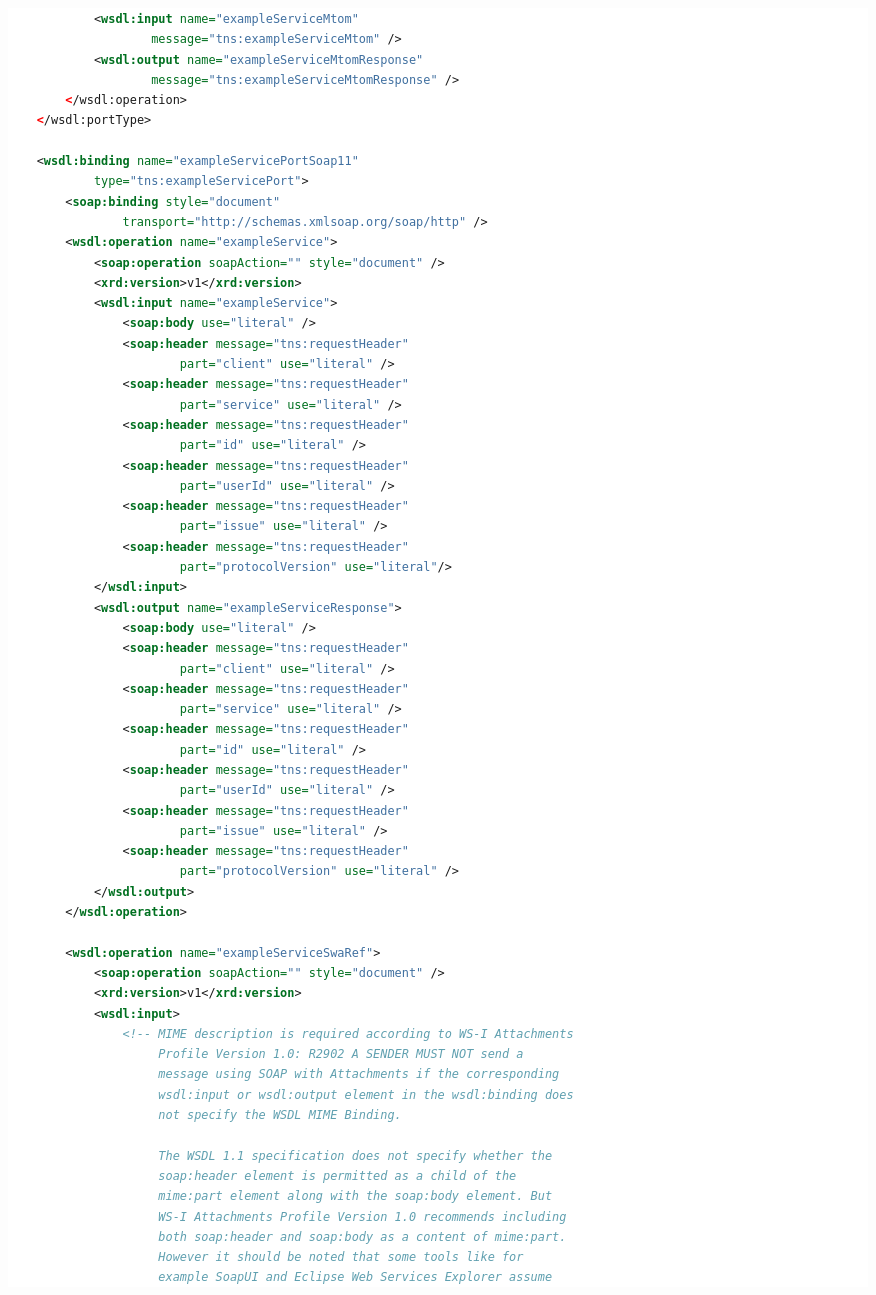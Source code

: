```xml
            <wsdl:input name="exampleServiceMtom"
                    message="tns:exampleServiceMtom" />
            <wsdl:output name="exampleServiceMtomResponse"
                    message="tns:exampleServiceMtomResponse" />
        </wsdl:operation>
    </wsdl:portType>

    <wsdl:binding name="exampleServicePortSoap11"
            type="tns:exampleServicePort">
        <soap:binding style="document"
                transport="http://schemas.xmlsoap.org/soap/http" />
        <wsdl:operation name="exampleService">
            <soap:operation soapAction="" style="document" />
            <xrd:version>v1</xrd:version>
            <wsdl:input name="exampleService">
                <soap:body use="literal" />
                <soap:header message="tns:requestHeader"
                        part="client" use="literal" />
                <soap:header message="tns:requestHeader"
                        part="service" use="literal" />
                <soap:header message="tns:requestHeader"
                        part="id" use="literal" />
                <soap:header message="tns:requestHeader"
                        part="userId" use="literal" />
                <soap:header message="tns:requestHeader"
                        part="issue" use="literal" />
                <soap:header message="tns:requestHeader"
                        part="protocolVersion" use="literal"/>
            </wsdl:input>
            <wsdl:output name="exampleServiceResponse">
                <soap:body use="literal" />
                <soap:header message="tns:requestHeader"
                        part="client" use="literal" />
                <soap:header message="tns:requestHeader"
                        part="service" use="literal" />
                <soap:header message="tns:requestHeader"
                        part="id" use="literal" />
                <soap:header message="tns:requestHeader"
                        part="userId" use="literal" />
                <soap:header message="tns:requestHeader"
                        part="issue" use="literal" />
                <soap:header message="tns:requestHeader"
                        part="protocolVersion" use="literal" />
            </wsdl:output>
        </wsdl:operation>

        <wsdl:operation name="exampleServiceSwaRef">
            <soap:operation soapAction="" style="document" />
            <xrd:version>v1</xrd:version>
            <wsdl:input>
                <!-- MIME description is required according to WS-I Attachments
                     Profile Version 1.0: R2902 A SENDER MUST NOT send a
                     message using SOAP with Attachments if the corresponding
                     wsdl:input or wsdl:output element in the wsdl:binding does
                     not specify the WSDL MIME Binding.
                     
                     The WSDL 1.1 specification does not specify whether the
                     soap:header element is permitted as a child of the
                     mime:part element along with the soap:body element. But
                     WS-I Attachments Profile Version 1.0 recommends including
                     both soap:header and soap:body as a content of mime:part.
                     However it should be noted that some tools like for
                     example SoapUI and Eclipse Web Services Explorer assume
```